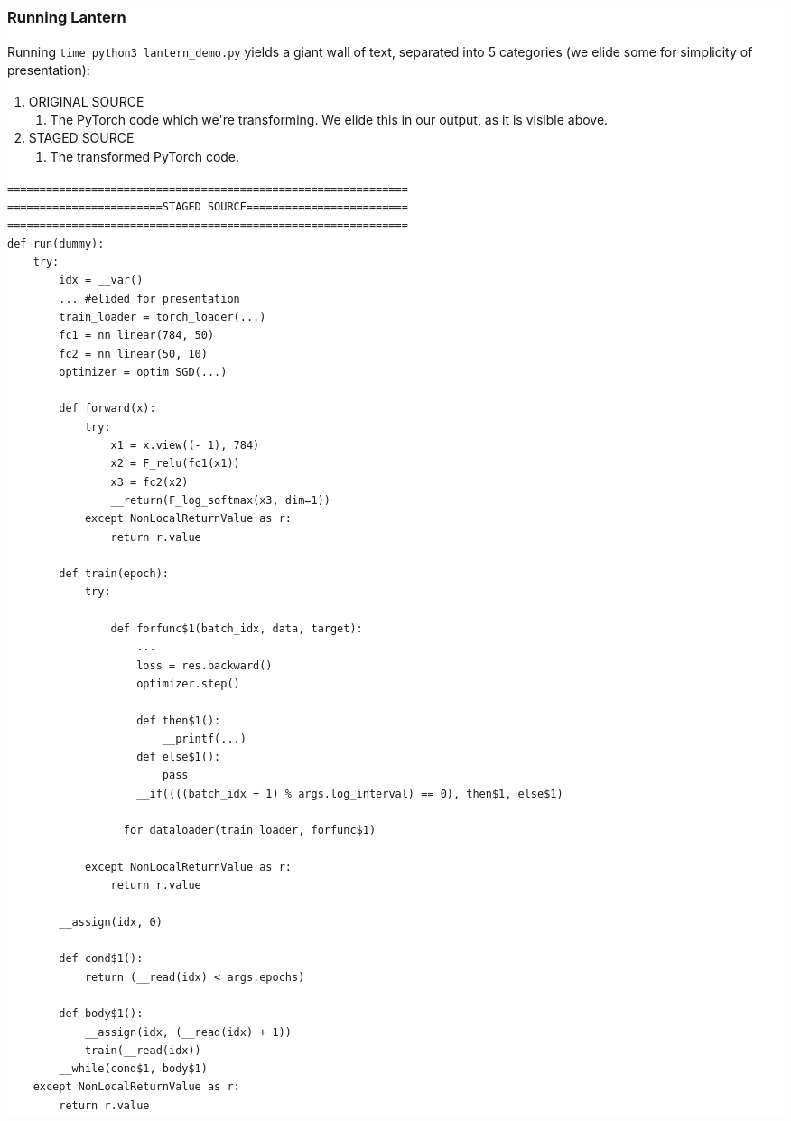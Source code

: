 ### Running Lantern

Running `time python3 lantern_demo.py` yields a giant wall of text, separated into 5 categories (we elide some for simplicity of presentation):

1. ORIGINAL SOURCE
    1. The PyTorch code which we're transforming. We elide this in our output, as it is visible above.
2. STAGED SOURCE
    1. The transformed PyTorch code.

```
==============================================================
========================STAGED SOURCE=========================
==============================================================
def run(dummy):
    try:
        idx = __var()
        ... #elided for presentation
        train_loader = torch_loader(...)
        fc1 = nn_linear(784, 50)
        fc2 = nn_linear(50, 10)
        optimizer = optim_SGD(...)

        def forward(x):
            try:
                x1 = x.view((- 1), 784)
                x2 = F_relu(fc1(x1))
                x3 = fc2(x2)
                __return(F_log_softmax(x3, dim=1))
            except NonLocalReturnValue as r:
                return r.value

        def train(epoch):
            try:

                def forfunc$1(batch_idx, data, target):
                    ...
                    loss = res.backward()
                    optimizer.step()

                    def then$1():
                        __printf(...)
                    def else$1():
                        pass
                    __if((((batch_idx + 1) % args.log_interval) == 0), then$1, else$1)

                __for_dataloader(train_loader, forfunc$1)

            except NonLocalReturnValue as r:
                return r.value

        __assign(idx, 0)

        def cond$1():
            return (__read(idx) < args.epochs)

        def body$1():
            __assign(idx, (__read(idx) + 1))
            train(__read(idx))
        __while(cond$1, body$1)
    except NonLocalReturnValue as r:
        return r.value
```
